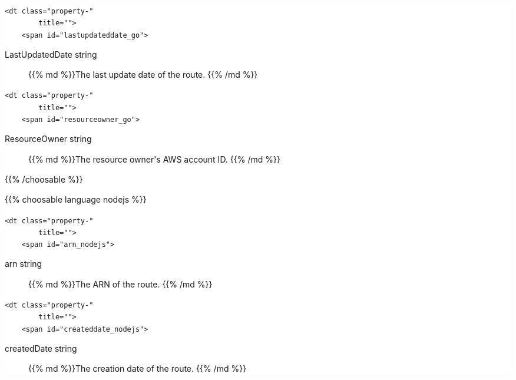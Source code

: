     <dt class="property-"
            title="">
        <span id="lastupdateddate_go">
<a href="#lastupdateddate_go" style="color: inherit; text-decoration: inherit;">Last<wbr>Updated<wbr>Date</a>
</span> 
        <span class="property-indicator"></span>
        <span class="property-type">string</span>
    </dt>
    <dd>{{% md %}}The last update date of the route.
{{% /md %}}</dd>

    <dt class="property-"
            title="">
        <span id="resourceowner_go">
<a href="#resourceowner_go" style="color: inherit; text-decoration: inherit;">Resource<wbr>Owner</a>
</span> 
        <span class="property-indicator"></span>
        <span class="property-type">string</span>
    </dt>
    <dd>{{% md %}}The resource owner's AWS account ID.
{{% /md %}}</dd>

</dl>
{{% /choosable %}}


{{% choosable language nodejs %}}
<dl class="resources-properties">

    <dt class="property-"
            title="">
        <span id="arn_nodejs">
<a href="#arn_nodejs" style="color: inherit; text-decoration: inherit;">arn</a>
</span> 
        <span class="property-indicator"></span>
        <span class="property-type">string</span>
    </dt>
    <dd>{{% md %}}The ARN of the route.
{{% /md %}}</dd>

    <dt class="property-"
            title="">
        <span id="createddate_nodejs">
<a href="#createddate_nodejs" style="color: inherit; text-decoration: inherit;">created<wbr>Date</a>
</span> 
        <span class="property-indicator"></span>
        <span class="property-type">string</span>
    </dt>
    <dd>{{% md %}}The creation date of the route.
{{% /md %}}</dd>
